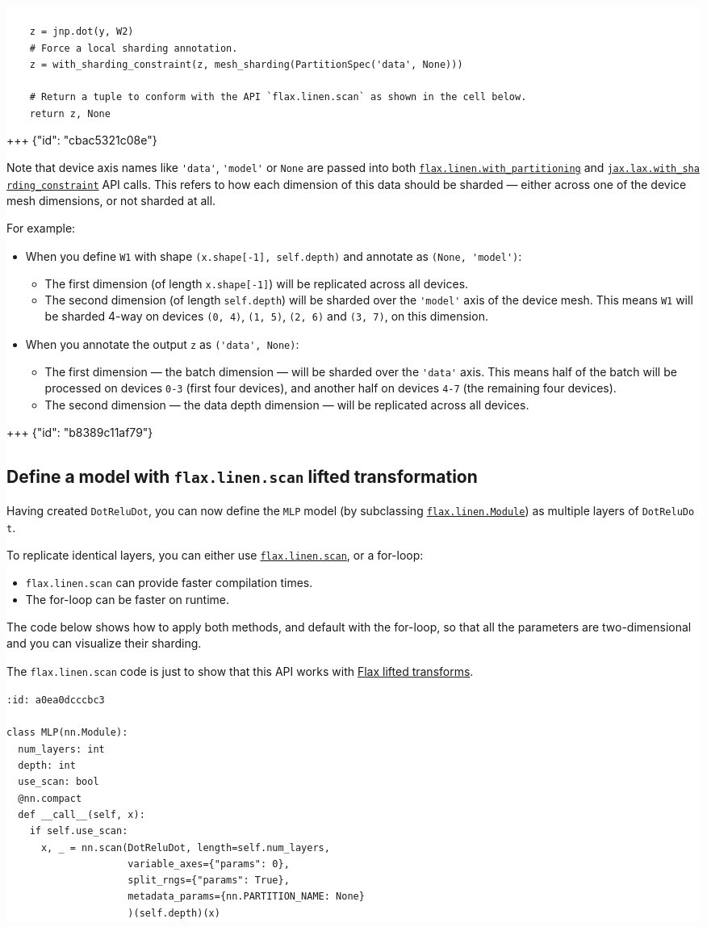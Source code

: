 ```{code-cell}
    
    z = jnp.dot(y, W2)
    # Force a local sharding annotation.
    z = with_sharding_constraint(z, mesh_sharding(PartitionSpec('data', None)))

    # Return a tuple to conform with the API `flax.linen.scan` as shown in the cell below.
    return z, None
```

+++ {"id": "cbac5321c08e"}

Note that device axis names like `'data'`, `'model'` or `None` are passed into both [`flax.linen.with_partitioning`](https://flax.readthedocs.io/en/latest/api_reference/_autosummary/flax.linen.with_partitioning.html) and [`jax.lax.with_sharding_constraint`](https://github.com/google/jax/blob/main/jax/_src/pjit.py#L1516) API calls. This refers to how each dimension of this data should be sharded — either across one of the device mesh dimensions, or not sharded at all.

For example:

* When you define `W1` with shape `(x.shape[-1], self.depth)` and annotate as `(None, 'model')`:

  * The first dimension (of length `x.shape[-1]`) will be replicated across all devices.
  * The second dimension (of length `self.depth`) will be sharded over the `'model'` axis of the device mesh. This means `W1` will be sharded 4-way on devices `(0, 4)`, `(1, 5)`, `(2, 6)` and `(3, 7)`, on this dimension.

* When you annotate the output `z` as `('data', None)`:

  * The first dimension — the batch dimension — will be sharded over the `'data'` axis. This means half of the batch will be processed on devices `0-3` (first four devices), and another half on devices `4-7` (the remaining four devices).
  * The second dimension — the data depth dimension — will be replicated across all devices.

+++ {"id": "b8389c11af79"}

## Define a model with `flax.linen.scan` lifted transformation

Having created `DotReluDot`, you can now define the `MLP` model (by subclassing [`flax.linen.Module`](https://flax.readthedocs.io/en/latest/api_reference/flax.linen/module.html#flax.linen.Module)) as multiple layers of `DotReluDot`.

To replicate identical layers, you can either use [`flax.linen.scan`](https://flax.readthedocs.io/en/latest/api_reference/_autosummary/flax.linen.scan.html), or a for-loop:

* `flax.linen.scan` can provide faster compilation times.
* The for-loop can be faster on runtime.

The code below shows how to apply both methods, and default with the for-loop, so that all the parameters are two-dimensional and you can visualize their sharding. 

The `flax.linen.scan` code is just to show that this API works with [Flax lifted transforms](https://flax.readthedocs.io/en/latest/developer_notes/lift.html#supported-transformations).

```{code-cell}
:id: a0ea0dcccbc3

class MLP(nn.Module):
  num_layers: int
  depth: int
  use_scan: bool
  @nn.compact
  def __call__(self, x):
    if self.use_scan:
      x, _ = nn.scan(DotReluDot, length=self.num_layers, 
                     variable_axes={"params": 0},
                     split_rngs={"params": True},
                     metadata_params={nn.PARTITION_NAME: None}
                     )(self.depth)(x)
```